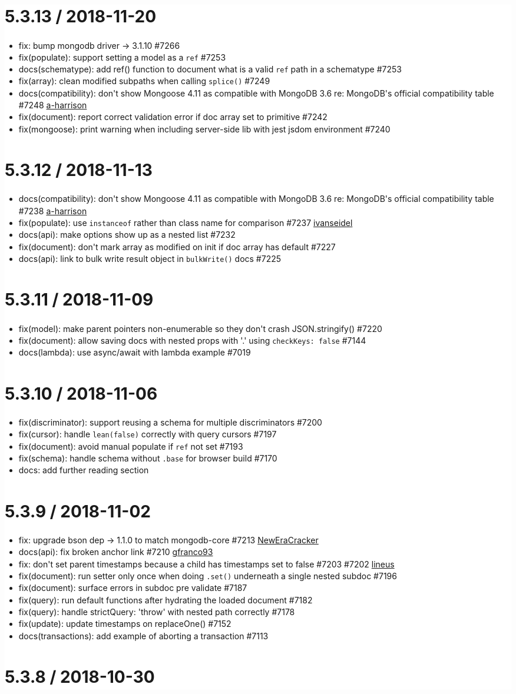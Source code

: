 5.3.13 / 2018-11-20
===================

* fix: bump mongodb driver -> 3.1.10 #7266
* fix(populate): support setting a model as a `ref` #7253
* docs(schematype): add ref() function to document what is a valid `ref` path in a schematype #7253
* fix(array): clean modified subpaths when calling `splice()` #7249
* docs(compatibility): don't show Mongoose 4.11 as compatible with MongoDB 3.6 re: MongoDB's official compatibility table #7248 [a-harrison](https://github.com/a-harrison)
* fix(document): report correct validation error if doc array set to primitive #7242
* fix(mongoose): print warning when including server-side lib with jest jsdom environment #7240

5.3.12 / 2018-11-13
===================

* docs(compatibility): don't show Mongoose 4.11 as compatible with MongoDB 3.6 re: MongoDB's official compatibility table #7238 [a-harrison](https://github.com/a-harrison)
* fix(populate): use `instanceof` rather than class name for comparison #7237 [ivanseidel](https://github.com/ivanseidel)
* docs(api): make options show up as a nested list #7232
* fix(document): don't mark array as modified on init if doc array has default #7227
* docs(api): link to bulk write result object in `bulkWrite()` docs #7225

5.3.11 / 2018-11-09
===================

* fix(model): make parent pointers non-enumerable so they don't crash JSON.stringify() #7220
* fix(document): allow saving docs with nested props with '.' using `checkKeys: false` #7144
* docs(lambda): use async/await with lambda example #7019

5.3.10 / 2018-11-06
===================

* fix(discriminator): support reusing a schema for multiple discriminators #7200
* fix(cursor): handle `lean(false)` correctly with query cursors #7197
* fix(document): avoid manual populate if `ref` not set #7193
* fix(schema): handle schema without `.base` for browser build #7170
* docs: add further reading section

5.3.9 / 2018-11-02
==================

* fix: upgrade bson dep -> 1.1.0 to match mongodb-core #7213 [NewEraCracker](https://github.com/NewEraCracker)
* docs(api): fix broken anchor link #7210 [gfranco93](https://github.com/gfranco93)
* fix: don't set parent timestamps because a child has timestamps set to false #7203 #7202 [lineus](https://github.com/lineus)
* fix(document): run setter only once when doing `.set()` underneath a single nested subdoc #7196
* fix(document): surface errors in subdoc pre validate #7187
* fix(query): run default functions after hydrating the loaded document #7182
* fix(query): handle strictQuery: 'throw' with nested path correctly #7178
* fix(update): update timestamps on replaceOne() #7152
* docs(transactions): add example of aborting a transaction #7113

5.3.8 / 2018-10-30
==================
